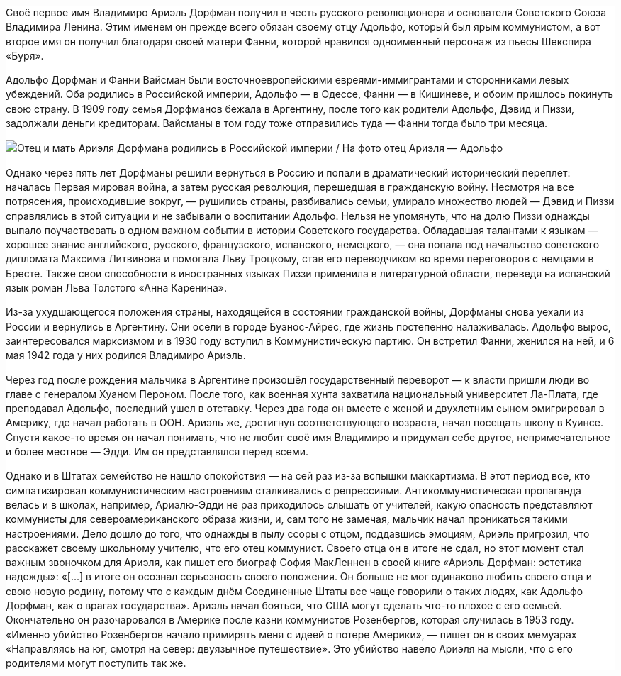 Своё первое имя Владимиро Ариэль[‌](#) Дорфман получил в честь русского революционера и основателя Советского Союза Владимира Ленина[‌](#). Этим именем он прежде всего обязан своему отцу Адольфо, который был ярым коммунистом, а вот второе имя он получил благодаря своей матери Фанни, которой нравился одноименный персонаж из пьесы Шекспира «Буря».  


Адольфо Дорфман и Фанни Вайсман были восточноевропейскими евреями-иммигрантами и сторонниками левых убеждений. Оба родились в Российской империи, Адольфо — в Одессе, Фанни — в Кишиневе, и обоим пришлось покинуть свою страну. В 1909 году семья Дорфманов бежала в Аргентину, после того как родители Адольфо, Дэвид и Пиззи[‌](#), задолжали деньги кредиторам. Вайсманы в том году тоже отправились туда — Фанни тогда было три месяца.

![](https://assets.discours.io/unsafe/900x/production/image/2f45ae20-ca8c-11eb-a268-c9e1d6066821.jpg)Отец и мать Ариэля Дорфмана родились в Российской империи / На фото отец Ариэля — Адольфо

Однако через пять лет Дорфманы решили вернуться в Россию и попали в драматический исторический переплет: началась Первая мировая война, а затем русская революция, перешедшая в гражданскую войну. Несмотря на все потрясения, происходившие вокруг, — рушились страны, разбивались семьи, умирало множество людей — Дэвид и Пиззи справлялись в этой ситуации и не забывали о воспитании Адольфо. Нельзя не упомянуть, что на долю Пиззи однажды выпало поучаствовать в одном важном событии в истории Советского государства. Обладавшая талантами к языкам — хорошее знание английского, русского, французского, испанского, немецкого, — она попала под начальство советского дипломата Максима Литвинова и помогала Льву Троцкому, став его переводчиком во время переговоров с немцами в Бресте[‌](#). Также свои способности в иностранных языках Пиззи применила в литературной области, переведя на испанский язык роман Льва Толстого «Анна Каренина». 

Из-за ухудшающегося положения страны, находящейся в состоянии гражданской войны, Дорфманы снова уехали из России и вернулись в Аргентину. Они осели в городе Буэнос-Айрес, где жизнь постепенно налаживалась. Адольфо вырос, заинтересовался марксизмом и в 1930 году вступил в Коммунистическую партию. Он встретил Фанни, женился на ней, и 6 мая 1942 года у них родился Владимиро Ариэль.

Через год после рождения мальчика в Аргентине произошёл государственный переворот — к власти пришли люди во главе с генералом Хуаном Пероном. После того, как военная хунта захватила национальный университет Ла-Плата, где преподавал Адольфо, последний ушел в отставку. Через два года он вместе с женой и двухлетним сыном эмигрировал в Америку, где начал работать в ООН. Ариэль же, достигнув соответствующего возраста, начал посещать школу в Куинсе. Спустя какое-то время он начал понимать, что не любит своё имя Владимиро и придумал себе другое, непримечательное и более местное — Эдди. Им он представлялся перед всеми.

Однако и в Штатах семейство не нашло спокойствия — на сей раз из-за вспышки маккартизма[‌](#). В этот период все, кто симпатизировал коммунистическим настроениям сталкивались с репрессиями. Антикоммунистическая пропаганда велась и в школах, например, Ариэлю-Эдди не раз приходилось слышать от учителей, какую опасность представляют коммунисты для североамериканского образа жизни, и, сам того не замечая, мальчик начал проникаться такими настроениями. Дело дошло до того, что однажды в пылу ссоры с отцом, поддавшись эмоциям, Ариэль пригрозил, что расскажет своему школьному учителю, что его отец коммунист. Своего отца он в итоге не сдал, но этот момент стал важным звоночком для Ариэля, как пишет его биограф София МакЛеннен в своей книге «Ариэль Дорфман: эстетика надежды»: «[...] в итоге он осознал серьезность своего положения. Он больше не мог одинаково любить своего отца и свою новую родину, потому что с каждым днём Соединенные Штаты все чаще говорили о таких людях, как Адольфо Дорфман, как о врагах государства»[‌](#). Ариэль начал бояться, что США могут сделать что-то плохое с его семьей. Окончательно он разочаровался в Америке после казни коммунистов Розенбергов[‌](#), которая случилась в 1953 году. «Именно убийство Розенбергов начало примирять меня с идеей о потере Америки», — пишет он в своих мемуарах «Направляясь на юг, смотря на север: двуязычное путешествие»[‌](#). Это убийство навело Ариэля на мысли, что с его родителями могут поступить так же.
